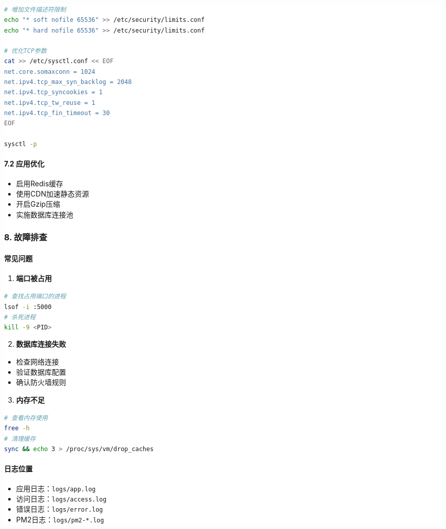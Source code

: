 ```bash
# 增加文件描述符限制
echo "* soft nofile 65536" >> /etc/security/limits.conf
echo "* hard nofile 65536" >> /etc/security/limits.conf

# 优化TCP参数
cat >> /etc/sysctl.conf << EOF
net.core.somaxconn = 1024
net.ipv4.tcp_max_syn_backlog = 2048
net.ipv4.tcp_syncookies = 1
net.ipv4.tcp_tw_reuse = 1
net.ipv4.tcp_fin_timeout = 30
EOF

sysctl -p
```

#### 7.2 应用优化

- 启用Redis缓存
- 使用CDN加速静态资源
- 开启Gzip压缩
- 实施数据库连接池

### 8. 故障排查

#### 常见问题

1. **端口被占用**
```bash
# 查找占用端口的进程
lsof -i :5000
# 杀死进程
kill -9 <PID>
```

2. **数据库连接失败**
- 检查网络连接
- 验证数据库配置
- 确认防火墙规则

3. **内存不足**
```bash
# 查看内存使用
free -h
# 清理缓存
sync && echo 3 > /proc/sys/vm/drop_caches
```

#### 日志位置

- 应用日志：`logs/app.log`
- 访问日志：`logs/access.log`
- 错误日志：`logs/error.log`
- PM2日志：`logs/pm2-*.log`
